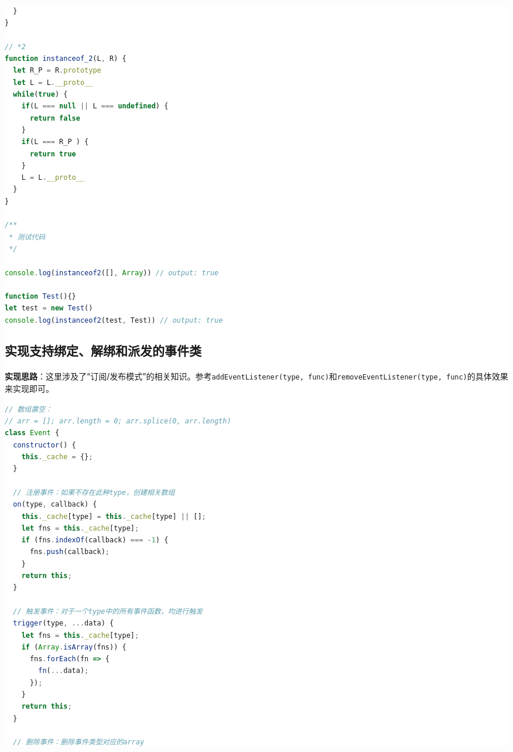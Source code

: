 ```js
  }
}

// *2
function instanceof_2(L, R) {
  let R_P = R.prototype
  let L = L.__proto__
  while(true) {
    if(L === null || L === undefined) {
      return false
    }
    if(L === R_P ) {
      return true
    }
    L = L.__proto__
  }
}

/**
 * 测试代码
 */

console.log(instanceof2([], Array)) // output: true

function Test(){}
let test = new Test()
console.log(instanceof2(test, Test)) // output: true
```

## 实现支持绑定、解绑和派发的事件类
**实现思路**：这里涉及了“订阅/发布模式”的相关知识。参考`addEventListener(type, func)`和`removeEventListener(type, func)`的具体效果来实现即可。

```js
// 数组置空：
// arr = []; arr.length = 0; arr.splice(0, arr.length)
class Event {
  constructor() {
    this._cache = {};
  }

  // 注册事件：如果不存在此种type，创建相关数组
  on(type, callback) {
    this._cache[type] = this._cache[type] || [];
    let fns = this._cache[type];
    if (fns.indexOf(callback) === -1) {
      fns.push(callback);
    }
    return this;
  }

  // 触发事件：对于一个type中的所有事件函数，均进行触发
  trigger(type, ...data) {
    let fns = this._cache[type];
    if (Array.isArray(fns)) {
      fns.forEach(fn => {
        fn(...data);
      });
    }
    return this;
  }

  // 删除事件：删除事件类型对应的array
```